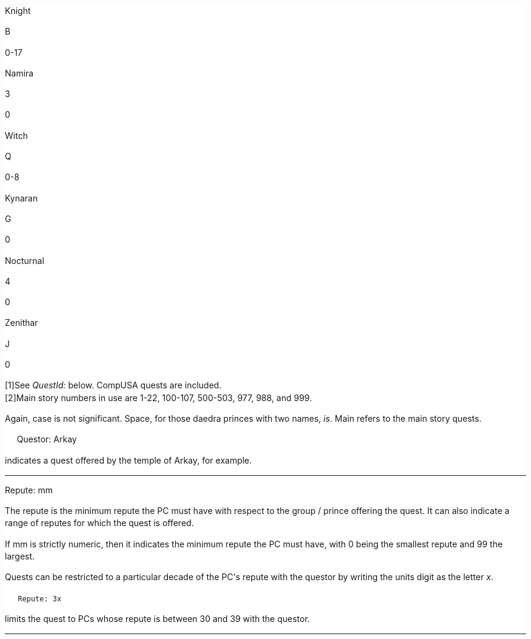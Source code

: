 Knight

B

0-17

Namira

3

0

Witch

Q

0-8

Kynaran

G

0

Nocturnal

4

0

Zenithar

J

0


\[1\]See _QuestId:_ below. CompUSA quests are included.  
\[2\]Main story numbers in use are 1-22, 100-107, 500-503, 977, 988, and 999.

Again, case is not significant. Space, for those daedra princes with two names, _is_. Main refers to the main story quests.

     Questor: Arkay

indicates a quest offered by the temple of Arkay, for example.

* * *

Repute: mm

The repute is the minimum repute the PC must have with respect to the group / prince offering the quest. It can also indicate a range of reputes for which the quest is offered.

If mm is strictly numeric, then it indicates the minimum repute the PC must have, with 0 being the smallest repute and 99 the largest.

Quests can be restricted to a particular decade of the PC's repute with the questor by writing the units digit as the letter _x_.

       Repute: 3x

limits the quest to PCs whose repute is between 30 and 39 with the questor.

* * *
